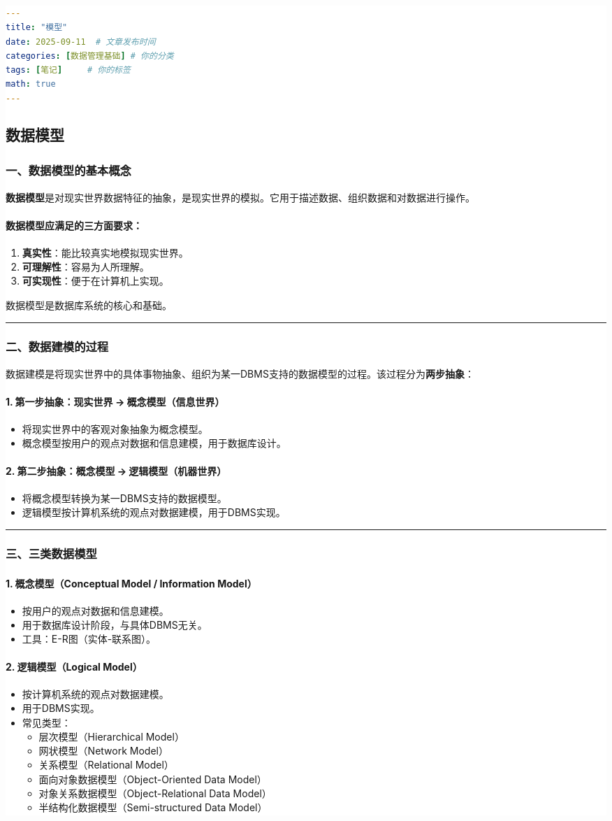 ```yaml
---
title: "模型"
date: 2025-09-11  # 文章发布时间
categories: [数据管理基础] # 你的分类
tags: [笔记]     # 你的标签
math: true
---
```


## 数据模型

### 一、数据模型的基本概念

**数据模型**是对现实世界数据特征的抽象，是现实世界的模拟。它用于描述数据、组织数据和对数据进行操作。

#### 数据模型应满足的三方面要求：

1. **真实性**：能比较真实地模拟现实世界。
2. **可理解性**：容易为人所理解。
3. **可实现性**：便于在计算机上实现。

数据模型是数据库系统的核心和基础。

---

### 二、数据建模的过程

数据建模是将现实世界中的具体事物抽象、组织为某一DBMS支持的数据模型的过程。该过程分为**两步抽象**：

#### 1. 第一步抽象：现实世界 → 概念模型（信息世界）

- 将现实世界中的客观对象抽象为概念模型。
- 概念模型按用户的观点对数据和信息建模，用于数据库设计。

#### 2. 第二步抽象：概念模型 → 逻辑模型（机器世界）

- 将概念模型转换为某一DBMS支持的数据模型。
- 逻辑模型按计算机系统的观点对数据建模，用于DBMS实现。

---

### 三、三类数据模型

#### 1. 概念模型（Conceptual Model / Information Model）

- 按用户的观点对数据和信息建模。
- 用于数据库设计阶段，与具体DBMS无关。
- 工具：E-R图（实体-联系图）。

#### 2. 逻辑模型（Logical Model）

- 按计算机系统的观点对数据建模。
- 用于DBMS实现。
- 常见类型：
  - 层次模型（Hierarchical Model）
  - 网状模型（Network Model）
  - 关系模型（Relational Model）
  - 面向对象数据模型（Object-Oriented Data Model）
  - 对象关系数据模型（Object-Relational Data Model）
  - 半结构化数据模型（Semi-structured Data Model）
